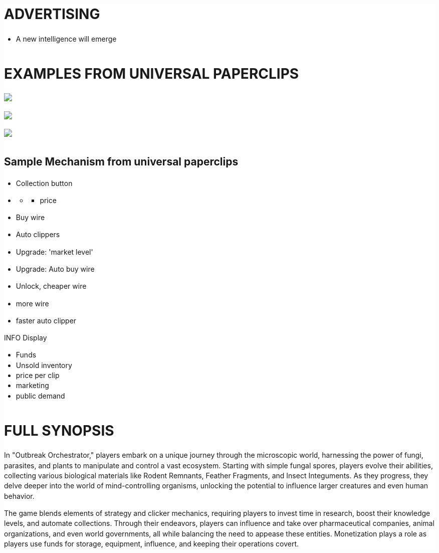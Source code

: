 # ADVERTISING

- A new intelligence will emerge



# EXAMPLES FROM UNIVERSAL PAPERCLIPS

![](https://i.pinimg.com/originals/c3/3d/49/c33d49e97f97a5100ad82624da9ce847.jpg)


![](https://lofi-gaming.org.uk/wp-content/uploads/2017/11/paperclips-1.png)

![](https://assetsio.reedpopcdn.com/universal.png?width=1200&height=1200&fit=bounds&quality=70&format=jpg&auto=webp)

## Sample Mechanism from universal paperclips 

- Collection button
- + - price 
- Buy wire 
- Auto clippers

- Upgrade: 'market level'
- Upgrade: Auto buy wire

- Unlock, cheaper wire
- more wire
- faster auto clipper

INFO  Display

- Funds
- Unsold inventory
- price per clip
- marketing
- public demand



# FULL SYNOPSIS 

In "Outbreak Orchestrator," players embark on a unique journey through the microscopic world, harnessing the power of fungi, parasites, and plants to manipulate and control a vast ecosystem. Starting with simple fungal spores, players evolve their abilities, collecting various biological materials like Rodent Remnants, Feather Fragments, and Insect Integuments. As they progress, they delve deeper into the world of mind-controlling organisms, unlocking the potential to influence larger creatures and even human behavior.

The game blends elements of strategy and clicker mechanics, requiring players to invest time in research, boost their knowledge levels, and automate collections. Through their endeavors, players can influence and take over pharmaceutical companies, animal organizations, and even world governments, all while balancing the need to appease these entities. Monetization plays a role as players use funds for storage, equipment, influence, and keeping their operations covert.
